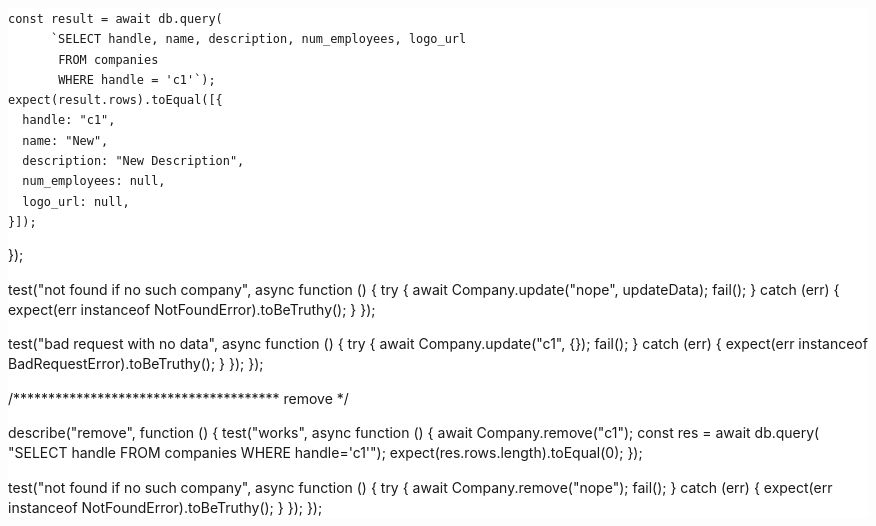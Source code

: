     const result = await db.query(
          `SELECT handle, name, description, num_employees, logo_url
           FROM companies
           WHERE handle = 'c1'`);
    expect(result.rows).toEqual([{
      handle: "c1",
      name: "New",
      description: "New Description",
      num_employees: null,
      logo_url: null,
    }]);
  });

  test("not found if no such company", async function () {
    try {
      await Company.update("nope", updateData);
      fail();
    } catch (err) {
      expect(err instanceof NotFoundError).toBeTruthy();
    }
  });

  test("bad request with no data", async function () {
    try {
      await Company.update("c1", {});
      fail();
    } catch (err) {
      expect(err instanceof BadRequestError).toBeTruthy();
    }
  });
});

/************************************** remove */

describe("remove", function () {
  test("works", async function () {
    await Company.remove("c1");
    const res = await db.query(
        "SELECT handle FROM companies WHERE handle='c1'");
    expect(res.rows.length).toEqual(0);
  });

  test("not found if no such company", async function () {
    try {
      await Company.remove("nope");
      fail();
    } catch (err) {
      expect(err instanceof NotFoundError).toBeTruthy();
    }
  });
});




